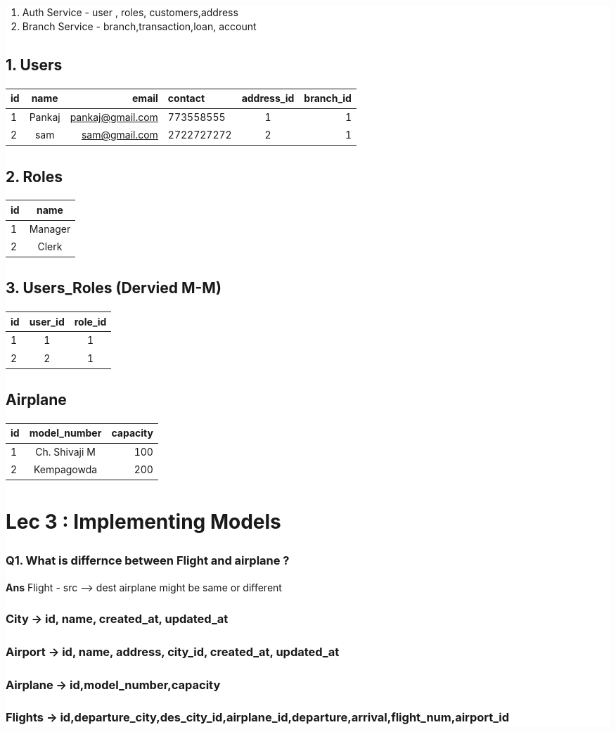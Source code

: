 
1. Auth Service - user , roles, customers,address
2. Branch Service - branch,transaction,loan, account


 
## **1. Users**
| id | name | email | contact | address_id| branch_id | 
| :---- | :----: | ----: | :---- | :----: | ----: |
| 1 | Pankaj | pankaj@gmail.com | 773558555 | 1 | 1 |
| 2 | sam | sam@gmail.com | 2722727272 | 2 | 1 |

## **2. Roles**
| id | name | 
| :---- | :----: | 
|  1 | Manager |
|  2  | Clerk |


## **3. Users_Roles (Dervied M-M)**
| id | user_id | role_id | 
| :---- | :----: |  :----: | 
|  1 | 1 | 1 |
|  2  | 2 | 1 |

## **Airplane**
| id | model_number | capacity |
| :---- | :----: | ----: |
|  1 | Ch. Shivaji M | 100 |
| 2  | Kempagowda |  200 |  


# Lec 3 : Implementing Models


### **Q1. What is differnce between Flight and airplane ?**
**Ans** Flight - src --> dest airplane might be same or different








### City -> id, name, created_at, updated_at
### Airport -> id, name, address, city_id, created_at, updated_at
### Airplane -> id,model_number,capacity
### Flights ->  id,departure_city,des_city_id,airplane_id,departure,arrival,flight_num,airport_id 
